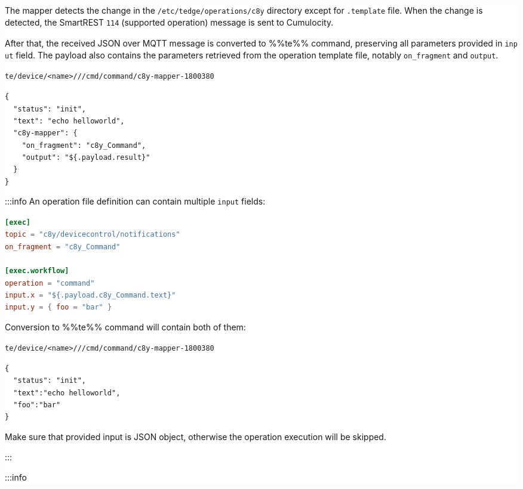 The mapper detects the change in the `/etc/tedge/operations/c8y` directory except for `.template` file. When the change is detected, the SmartREST `114` (supported operation) message is sent to Cumulocity.

After that, the received JSON over MQTT message is converted to %%te%% command, preserving all parameters provided in `input` field.
The payload also contains the parameters retrieved from the operation template file, notably `on_fragment` and `output`.

```text title="Topic"
te/device/<name>///cmd/command/c8y-mapper-1800380
```

```json5 title="Payload"
{
  "status": "init",
  "text": "echo helloworld",
  "c8y-mapper": {
    "on_fragment": "c8y_Command",
    "output": "${.payload.result}"
  }
}
```

:::info
An operation file definition can contain multiple `input` fields:

```toml title="file: /etc/tedge/operations/c8y/c8y_Command.template"
[exec]
topic = "c8y/devicecontrol/notifications"
on_fragment = "c8y_Command"

[exec.workflow]
operation = "command"
input.x = "${.payload.c8y_Command.text}"
input.y = { foo = "bar" }
```

Conversion to %%te%% command will contain both of them:  

```text title="Topic"
te/device/<name>///cmd/command/c8y-mapper-1800380
```

```json5 title="Payload"
{
  "status": "init",
  "text":"echo helloworld",
  "foo":"bar"
}
```

Make sure that provided input is JSON object, otherwise the operation execution will be skipped.  

:::

:::info
